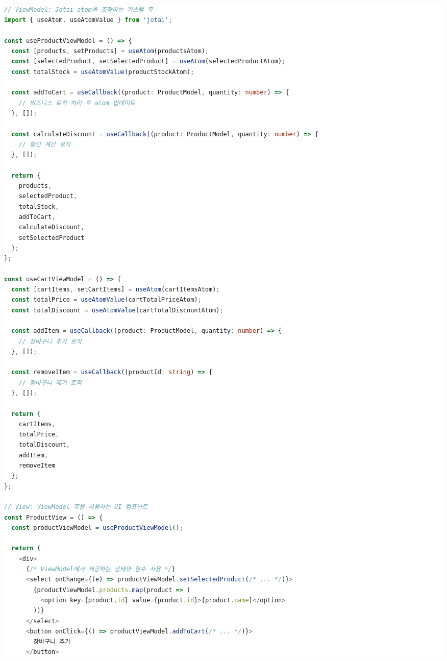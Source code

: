```typescript
// ViewModel: Jotai atom을 조작하는 커스텀 훅
import { useAtom, useAtomValue } from 'jotai';

const useProductViewModel = () => {
  const [products, setProducts] = useAtom(productsAtom);
  const [selectedProduct, setSelectedProduct] = useAtom(selectedProductAtom);
  const totalStock = useAtomValue(productStockAtom);
  
  const addToCart = useCallback((product: ProductModel, quantity: number) => {
    // 비즈니스 로직 처리 후 atom 업데이트
  }, []);
  
  const calculateDiscount = useCallback((product: ProductModel, quantity: number) => {
    // 할인 계산 로직
  }, []);
  
  return {
    products,
    selectedProduct,
    totalStock,
    addToCart,
    calculateDiscount,
    setSelectedProduct
  };
};

const useCartViewModel = () => {
  const [cartItems, setCartItems] = useAtom(cartItemsAtom);
  const totalPrice = useAtomValue(cartTotalPriceAtom);
  const totalDiscount = useAtomValue(cartTotalDiscountAtom);
  
  const addItem = useCallback((product: ProductModel, quantity: number) => {
    // 장바구니 추가 로직
  }, []);
  
  const removeItem = useCallback((productId: string) => {
    // 장바구니 제거 로직
  }, []);
  
  return {
    cartItems,
    totalPrice,
    totalDiscount,
    addItem,
    removeItem
  };
};

// View: ViewModel 훅을 사용하는 UI 컴포넌트
const ProductView = () => {
  const productViewModel = useProductViewModel();
  
  return (
    <div>
      {/* ViewModel에서 제공하는 상태와 함수 사용 */}
      <select onChange={(e) => productViewModel.setSelectedProduct(/* ... */)}>
        {productViewModel.products.map(product => (
          <option key={product.id} value={product.id}>{product.name}</option>
        ))}
      </select>
      <button onClick={() => productViewModel.addToCart(/* ... */)}>
        장바구니 추가
      </button>
```